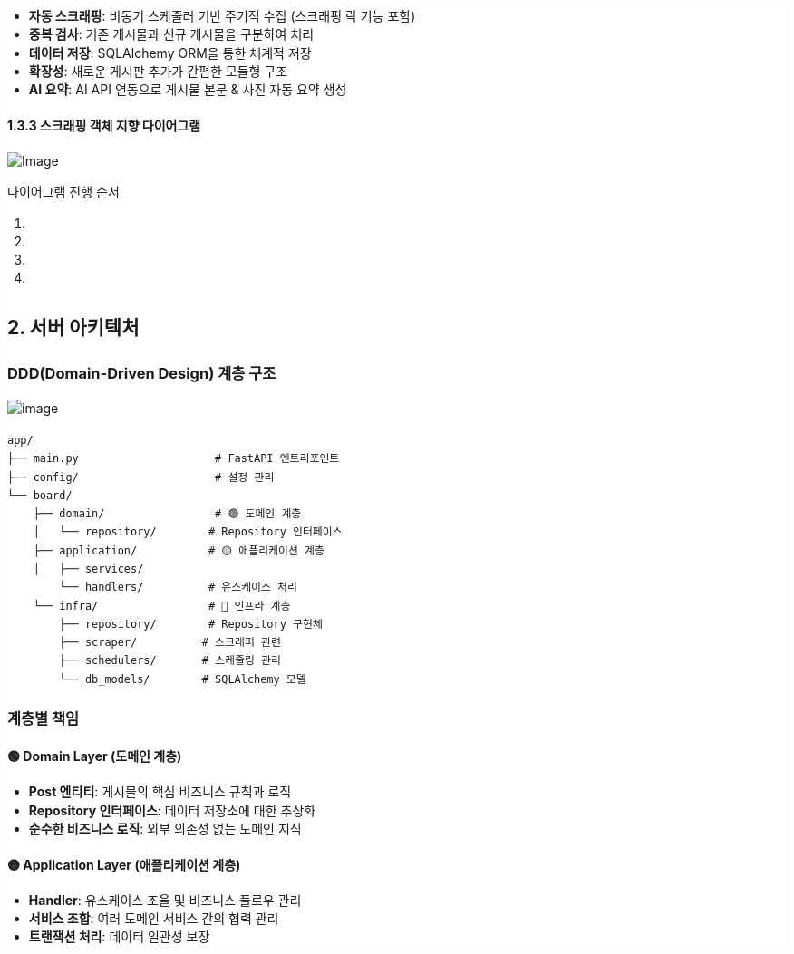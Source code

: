 - **자동 스크래핑**: 비동기 스케줄러 기반 주기적 수집 (스크래핑 락 기능 포함)
- **중복 검사**: 기존 게시물과 신규 게시물을 구분하여 처리
- **데이터 저장**: SQLAlchemy ORM을 통한 체계적 저장
- **확장성**: 새로운 게시판 추가가 간편한 모듈형 구조
- **AI 요약**: AI API 연동으로 게시물 본문 & 사진 자동 요약 생성

#### 1.3.3 스크래핑 객체 지향 다이어그램

<img width="1250" height="661" alt="Image" src="https://github.com/user-attachments/assets/b5b07673-f8e7-48b7-ae45-67b438607a37" />

다이어그램 진행 순서

1.
2.
3.
4.

## 2. 서버 아키텍처

### DDD(Domain-Driven Design) 계층 구조

![image](https://github.com/user-attachments/assets/accdd58e-8537-4fd4-a0c7-ed61a2a1df98)

```
app/
├── main.py                     # FastAPI 엔트리포인트
├── config/                     # 설정 관리
└── board/
    ├── domain/                 # 🟢 도메인 계층
    │   └── repository/        # Repository 인터페이스
    ├── application/           # 🟡 애플리케이션 계층
    │   ├── services/
        └── handlers/          # 유스케이스 처리
    └── infra/                 # 🔴 인프라 계층
        ├── repository/        # Repository 구현체
        ├── scraper/          # 스크래퍼 관련
        ├── schedulers/       # 스케줄링 관리
        └── db_models/        # SQLAlchemy 모델
```

### 계층별 책임

#### 🟢 Domain Layer (도메인 계층)

- **Post 엔티티**: 게시물의 핵심 비즈니스 규칙과 로직
- **Repository 인터페이스**: 데이터 저장소에 대한 추상화
- **순수한 비즈니스 로직**: 외부 의존성 없는 도메인 지식

#### 🟡 Application Layer (애플리케이션 계층)

- **Handler**: 유스케이스 조율 및 비즈니스 플로우 관리
- **서비스 조합**: 여러 도메인 서비스 간의 협력 관리
- **트랜잭션 처리**: 데이터 일관성 보장
